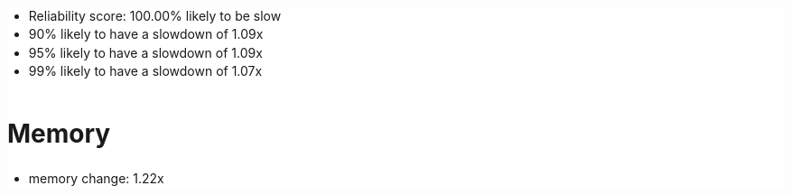 - Reliability score: 100.00% likely to be slow
- 90% likely to have a slowdown of 1.09x
- 95% likely to have a slowdown of 1.09x
- 99% likely to have a slowdown of 1.07x

# Memory
- memory change: 1.22x